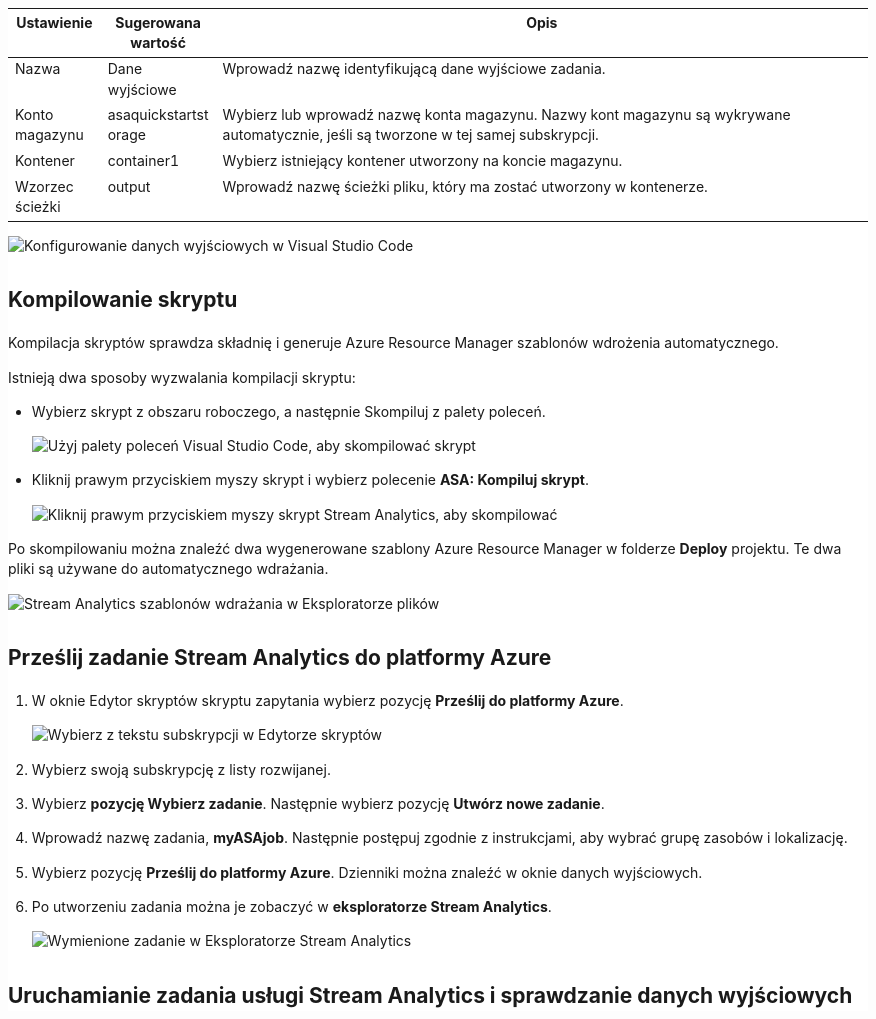    |Ustawienie|Sugerowana wartość|Opis|
   |-------|---------------|-----------|
   |Nazwa|Dane wyjściowe| Wprowadź nazwę identyfikującą dane wyjściowe zadania.|
   |Konto magazynu|asaquickstartstorage|Wybierz lub wprowadź nazwę konta magazynu. Nazwy kont magazynu są wykrywane automatycznie, jeśli są tworzone w tej samej subskrypcji.|
   |Kontener|container1|Wybierz istniejący kontener utworzony na koncie magazynu.|
   |Wzorzec ścieżki|output|Wprowadź nazwę ścieżki pliku, który ma zostać utworzony w kontenerze.|

   ![Konfigurowanie danych wyjściowych w Visual Studio Code](./media/quick-create-visual-studio-code/configure-output.png)

## <a name="compile-the-script"></a>Kompilowanie skryptu

Kompilacja skryptów sprawdza składnię i generuje Azure Resource Manager szablonów wdrożenia automatycznego.

Istnieją dwa sposoby wyzwalania kompilacji skryptu:

- Wybierz skrypt z obszaru roboczego, a następnie Skompiluj z palety poleceń.

   ![Użyj palety poleceń Visual Studio Code, aby skompilować skrypt](./media/quick-create-visual-studio-code/compile-script1.png)

- Kliknij prawym przyciskiem myszy skrypt i wybierz polecenie **ASA: Kompiluj skrypt**.

    ![Kliknij prawym przyciskiem myszy skrypt Stream Analytics, aby skompilować](./media/quick-create-visual-studio-code/compile-script2.png)

Po skompilowaniu można znaleźć dwa wygenerowane szablony Azure Resource Manager w folderze **Deploy** projektu. Te dwa pliki są używane do automatycznego wdrażania.

![Stream Analytics szablonów wdrażania w Eksploratorze plików](./media/quick-create-visual-studio-code/deployment-templates.png)

## <a name="submit-a-stream-analytics-job-to-azure"></a>Prześlij zadanie Stream Analytics do platformy Azure

1. W oknie Edytor skryptów skryptu zapytania wybierz pozycję **Prześlij do platformy Azure**.

   ![Wybierz z tekstu subskrypcji w Edytorze skryptów](./media/quick-create-visual-studio-code/submit-job.png)

2. Wybierz swoją subskrypcję z listy rozwijanej.

3. Wybierz **pozycję Wybierz zadanie**. Następnie wybierz pozycję **Utwórz nowe zadanie**.

4. Wprowadź nazwę zadania, **myASAjob**. Następnie postępuj zgodnie z instrukcjami, aby wybrać grupę zasobów i lokalizację.

5. Wybierz pozycję **Prześlij do platformy Azure**. Dzienniki można znaleźć w oknie danych wyjściowych. 

6. Po utworzeniu zadania można je zobaczyć w **eksploratorze Stream Analytics**.

    ![Wymienione zadanie w Eksploratorze Stream Analytics](./media/quick-create-visual-studio-code/list-job.png)

## <a name="start-the-stream-analytics-job-and-check-output"></a>Uruchamianie zadania usługi Stream Analytics i sprawdzanie danych wyjściowych
